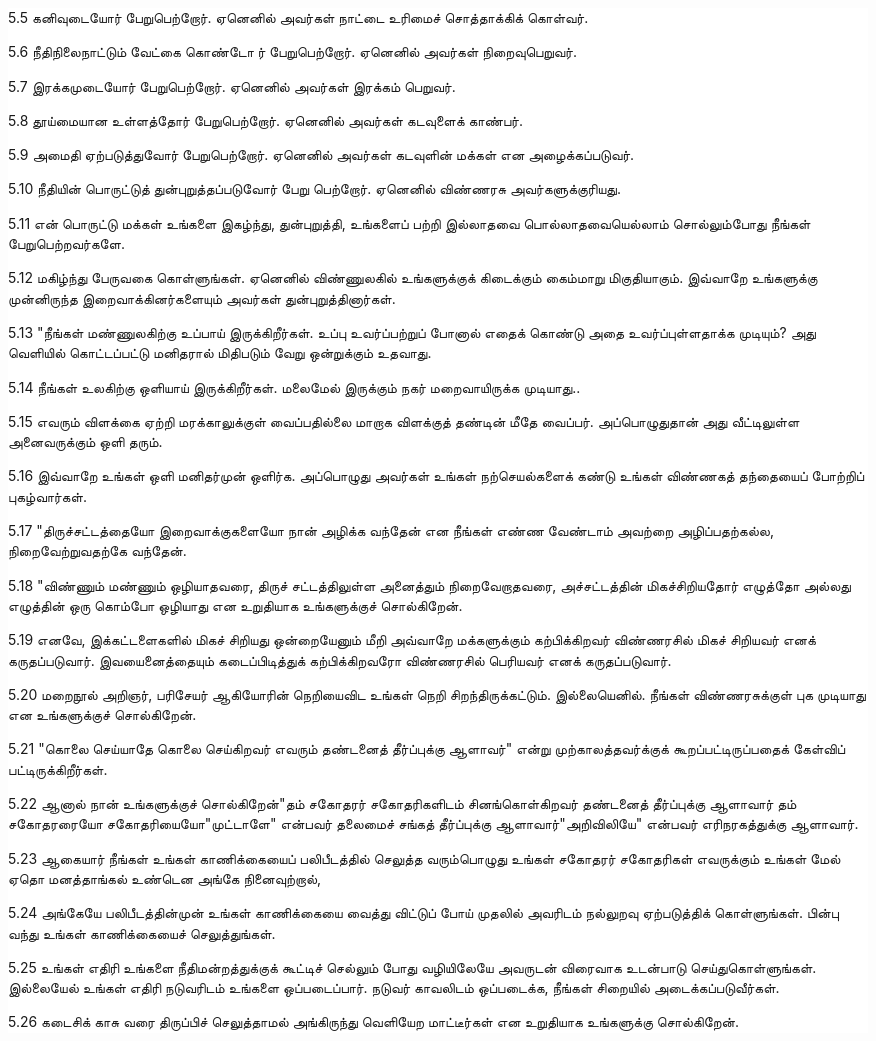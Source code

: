 5.5 கனிவுடையோர் பேறுபெற்றோர். ஏனெனில் அவர்கள் நாட்டை உரிமைச் சொத்தாக்கிக் கொள்வர்.  

5.6 நீதிநிலைநாட்டும் வேட்கை கொண்டோ ர் பேறுபெற்றோர். ஏனெனில் அவர்கள் நிறைவுபெறுவர்.  

5.7 இரக்கமுடையோர் பேறுபெற்றோர். ஏனெனில் அவர்கள் இரக்கம் பெறுவர்.  

5.8 தூய்மையான உள்ளத்தோர் பேறுபெற்றோர். ஏனெனில் அவர்கள் கடவுளைக் காண்பர்.  

5.9 அமைதி ஏற்படுத்துவோர் பேறுபெற்றோர். ஏனெனில் அவர்கள் கடவுளின் மக்கள் என அழைக்கப்படுவர்.  

5.10 நீதியின் பொருட்டுத் துன்புறுத்தப்படுவோர் பேறு பெற்றோர். ஏனெனில் விண்ணரசு அவர்களுக்குரியது.  

5.11 என் பொருட்டு மக்கள் உங்களை இகழ்ந்து, துன்புறுத்தி, உங்களைப் பற்றி இல்லாதவை பொல்லாதவையெல்லாம் சொல்லும்போது நீங்கள் பேறுபெற்றவர்களே.  

5.12 மகிழ்ந்து பேருவகை கொள்ளுங்கள். ஏனெனில் விண்ணுலகில் உங்களுக்குக் கிடைக்கும் கைம்மாறு மிகுதியாகும். இவ்வாறே உங்களுக்கு முன்னிருந்த இறைவாக்கினர்களையும் அவர்கள் துன்புறுத்தினார்கள்.  

5.13 "நீங்கள் மண்ணுலகிற்கு உப்பாய் இருக்கிறீர்கள். உப்பு உவர்ப்பற்றுப் போனால் எதைக் கொண்டு அதை உவர்ப்புள்ளதாக்க முடியும்? அது வெளியில் கொட்டப்பட்டு மனிதரால் மிதிபடும் வேறு ஒன்றுக்கும் உதவாது.  

5.14 நீங்கள் உலகிற்கு ஒளியாய் இருக்கிறீர்கள். மலைமேல் இருக்கும் நகர் மறைவாயிருக்க முடியாது..  

5.15 எவரும் விளக்கை ஏற்றி மரக்காலுக்குள் வைப்பதில்லை மாறாக விளக்குத் தண்டின் மீதே வைப்பர். அப்பொழுதுதான் அது வீட்டிலுள்ள அனைவருக்கும் ஒளி தரும்.  

5.16 இவ்வாறே உங்கள் ஒளி மனிதர்முன் ஒளிர்க. அப்பொழுது அவர்கள் உங்கள் நற்செயல்களைக் கண்டு உங்கள் விண்ணகத் தந்தையைப் போற்றிப் புகழ்வார்கள்.  

5.17 "திருச்சட்டத்தையோ இறைவாக்குகளையோ நான் அழிக்க வந்தேன் என நீங்கள் எண்ண வேண்டாம் அவற்றை அழிப்பதற்கல்ல, நிறைவேற்றுவதற்கே வந்தேன்.  

5.18 "விண்ணும் மண்ணும் ஒழியாதவரை, திருச் சட்டத்திலுள்ள அனைத்தும் நிறைவேறாதவரை, அச்சட்டத்தின் மிகச்சிறியதோர் எழுத்தோ அல்லது எழுத்தின் ஒரு கொம்போ ஒழியாது என உறுதியாக உங்களுக்குச் சொல்கிறேன்.  

5.19 எனவே, இக்கட்டளைகளில் மிகச் சிறியது ஒன்றையேனும் மீறி அவ்வாறே மக்களுக்கும் கற்பிக்கிறவர் விண்ணரசில் மிகச் சிறியவர் எனக் கருதப்படுவார். இவயைனைத்தையும் கடைப்பிடித்துக் கற்பிக்கிறவரோ விண்ணரசில் பெரியவர் எனக் கருதப்படுவார்.  

5.20 மறைநூல் அறிஞர், பரிசேயர் ஆகியோரின் நெறியைவிட உங்கள் நெறி சிறந்திருக்கட்டும். இல்லையெனில். நீங்கள் விண்ணரசுக்குள் புக முடியாது என உங்களுக்குச் சொல்கிறேன்.  

5.21 "கொலை செய்யாதே கொலை செய்கிறவர் எவரும் தண்டனைத் தீர்ப்புக்கு ஆளாவர்" என்று முற்காலத்தவர்க்குக் கூறப்பட்டிருப்பதைக் கேள்விப் பட்டிருக்கிறீர்கள்.  

5.22 ஆனால் நான் உங்களுக்குச் சொல்கிறேன்"தம் சகோதரர் சகோதரிகளிடம் சினங்கொள்கிறவர் தண்டனைத் தீர்ப்புக்கு ஆளாவார் தம் சகோதரரையோ சகோதரியையோ"முட்டாளே" என்பவர் தலைமைச் சங்கத் தீர்ப்புக்கு ஆளாவார்"அறிவிலியே" என்பவர் எரிநரகத்துக்கு ஆளாவார்.  

5.23 ஆகையார் நீங்கள் உங்கள் காணிக்கையைப் பலிபீடத்தில் செலுத்த வரும்பொழுது உங்கள் சகோதரர் சகோதரிகள் எவருக்கும் உங்கள் மேல் ஏதொ மனத்தாங்கல் உண்டென அங்கே நினைவுற்றால்,  

5.24 அங்கேயே பலிபீடத்தின்முன் உங்கள் காணிக்கையை வைத்து விட்டுப் போய் முதலில் அவரிடம் நல்லுறவு ஏற்படுத்திக் கொள்ளுங்கள். பின்பு வந்து உங்கள் காணிக்கையைச் செலுத்துங்கள்.  

5.25 உங்கள் எதிரி உங்களை நீதிமன்றத்துக்குக் கூட்டிச் செல்லும் போது வழியிலேயே அவருடன் விரைவாக உடன்பாடு செய்துகொள்ளுங்கள். இல்லையேல் உங்கள் எதிரி நடுவரிடம் உங்களை ஒப்படைப்பார். நடுவர் காவலிடம் ஒப்படைக்க, நீங்கள் சிறையில் அடைக்கப்படுவீர்கள்.  

5.26 கடைசிக் காசு வரை திருப்பிச் செலுத்தாமல் அங்கிருந்து வெளியேற மாட்டீர்கள் என உறுதியாக உங்களுக்கு சொல்கிறேன்.  
